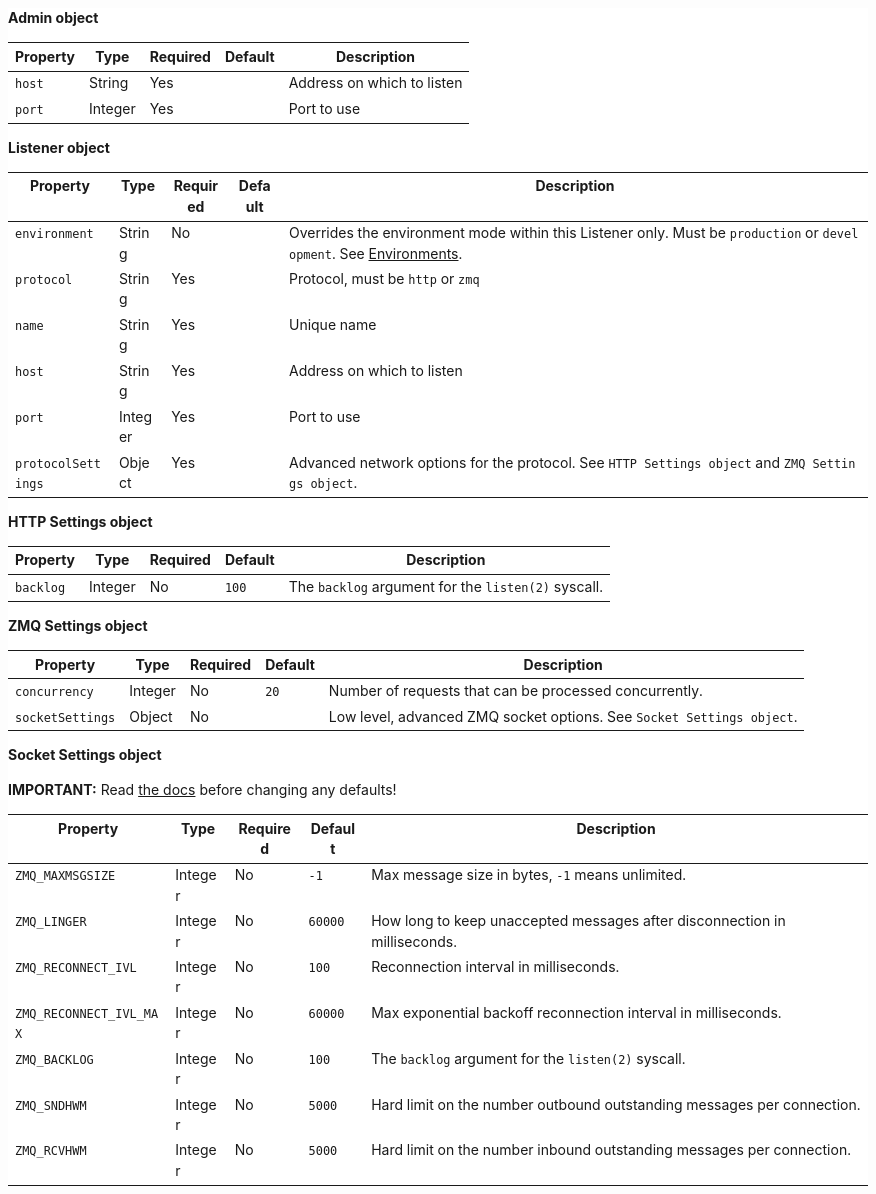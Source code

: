 __Admin object__

| Property | Type | Required | Default | Description |
|----------|------|----------|---------|-------------|
| `host` | String | Yes | | Address on which to listen |
| `port` | Integer | Yes | | Port to use |

__Listener object__

| Property | Type | Required | Default | Description |
|----------|------|----------|---------|-------------|
| `environment` | String | No | | Overrides the environment mode within this Listener only. Must be `production` or `development`. See [Environments](#environments). |
| `protocol` | String | Yes | | Protocol, must be `http` or `zmq` |
| `name` | String | Yes | | Unique name |
| `host` | String | Yes | | Address on which to listen |
| `port` | Integer | Yes | | Port to use |
| `protocolSettings` | Object | Yes | | Advanced network options for the protocol. See `HTTP Settings object` and `ZMQ Settings object`. |

__HTTP Settings object__

| Property | Type | Required | Default | Description |
|----------|------|----------|---------|-------------|
| `backlog` | Integer | No | `100` | The `backlog` argument for the `listen(2)` syscall. |

__ZMQ Settings object__

| Property | Type | Required | Default | Description |
|----------|------|----------|---------|-------------|
| `concurrency` | Integer | No | `20` | Number of requests that can be processed concurrently. |
| `socketSettings` | Object | No | | Low level, advanced ZMQ socket options. See `Socket Settings object`. |

__Socket Settings object__

**IMPORTANT:** Read [the docs](http://api.zeromq.org/4-0:zmq-setsockopt) before changing any defaults!

| Property | Type | Required | Default | Description |
|----------|------|----------|---------|-------------|
| `ZMQ_MAXMSGSIZE` | Integer | No | `-1` | Max message size in bytes, `-1` means unlimited.  |
| `ZMQ_LINGER` | Integer | No | `60000` | How long to keep unaccepted messages after disconnection in milliseconds. |
| `ZMQ_RECONNECT_IVL` | Integer | No | `100` | Reconnection interval in milliseconds. |
| `ZMQ_RECONNECT_IVL_MAX` | Integer | No | `60000` | Max exponential backoff reconnection interval in milliseconds. |
| `ZMQ_BACKLOG` | Integer | No | `100` | The `backlog` argument for the `listen(2)` syscall. |
| `ZMQ_SNDHWM` | Integer | No | `5000` | Hard limit on the number outbound outstanding messages per connection. |
| `ZMQ_RCVHWM` | Integer | No | `5000` | Hard limit on the number inbound outstanding messages per connection. |
